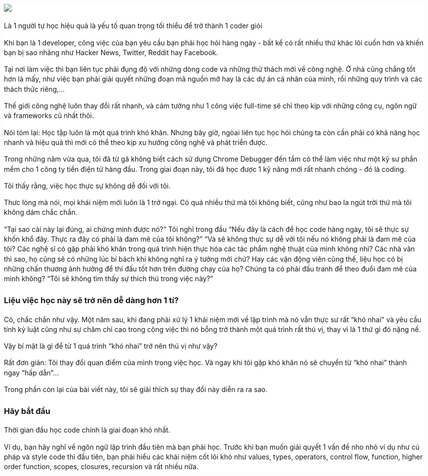 ![](https://images.viblo.asia/568a2885-82cd-4e1d-b615-e7a7eeacb218.gif)

Là 1 người tự học hiệu quả là yếu tố quan trọng tối thiểu để trở thành 1 coder giỏi

Khi bạn là 1 developer, công việc của bạn yêu cầu bạn phải học hỏi hàng ngày - bất kể có rất nhiều thứ khác lôi cuốn hơn và khiến bạn bị sao nhãng như Hacker News, Twitter, Reddit hay Facebook.

Tại nơi làm việc thì bạn liên tục phải đụng độ với những dòng code và những thử thách mới về công nghệ. Ở nhà cũng chẳng tốt hơn là mấy, như việc bạn phải giải quyết những đoạn mã nguồn mở hay là các dự án cá nhân của mình, rồi những quy trình và các thách thức riêng,…

Thế giới công nghệ luôn thay đổi rất nhanh, và cảm tưởng như 1 công việc full-time sẽ chỉ theo kịp với những công cụ, ngôn ngữ và frameworks cũ nhất thôi.

Nói tóm lại: Học tập luôn là một quá trình khó khăn. Nhưng bây giờ, ngòai liên tục học hỏi chúng ta còn cần phải có khả năng học nhanh và hiệu quả thì mới có thể theo kịp xu hướng công nghệ và phát triển được.

Trong những năm vừa qua, tôi đã từ gã không biết cách sử dụng Chrome Debugger đến tầm có thể làm việc như một kỹ sư phần mềm cho 1 công ty tiền điện tử hàng đầu. Trong giai đoạn này, tôi đã học được 1 kỹ năng mới rất nhanh chóng - đó là coding.

Tôi thấy rằng, việc học thực sự không dễ đối với tôi.

Thưc lòng mà nói, mọi khái niệm mới luôn là 1 trở ngại. Có quá nhiều thứ mà tôi không biết, cũng như bao la ngút trời thứ mà tôi không dám chắc chắn.

“Tại sao cái này lại đúng, ai chứng minh được nó?”  Tôi nghĩ trong đầu
“Nếu đây là cách để học code hàng ngày, tôi sẽ thực sự khốn khổ đây. Thực ra đây có phải là đam mê của tôi không?”
“Và sẽ không thực sự dễ với tôi nếu nó không phải là đam mê của tôi? Các nghệ sĩ có gặp phải khó khăn trong quá trình hiện thực hóa các tác phẩm nghệ thuật của mình không nhỉ? Các nhà văn thì sao, họ cũng sẽ có những lúc bí bách khi không nghĩ ra ý tưởng mới chứ? Hay các vận động viên cũng thế, liệu học có bị những chấn thương ảnh hưởng để thi đấu tốt hơn trên đường chạy của họ? Chúng ta có phải đấu tranh để theo đuổi đam mê của mình không?
“Tôi sẽ không tìm thấy sự thích thú trong việc này?”

### Liệu việc học này sẽ trở nên dễ dàng hơn 1 tí?
Có, chắc chắn như vậy. Một năm sau, khi đang phải xử lý 1 khái niệm mới về lập trình mà nó vẫn thực sư rất “khó nhai” và yêu cầu tính kỷ luật cũng như sự chăm chỉ cao trong công việc thì nó bỗng trở thành một quá trình rất thú vị, thay vì là 1 thứ gì đó nặng nề.

Vậy bí mật là gì để từ 1 quá trình “khó nhai” trở nên thú vị như vậy?

Rất đơn giản: Tôi thay đổi quan điểm của mình trong việc học. Và ngay khi tôi gặp khó khăn nó sẽ chuyển từ “khó nhai” thành ngay “hấp dẫn”…

Trong phần còn lại của bài viết này, tôi sẽ giải thích sự thay đổi này diễn ra ra sao.

### Hãy bắt đầu
Thời gian đầu học code chính là giai đoạn khó nhất.

Ví dụ, bạn hãy nghĩ về ngôn ngữ lập trình đầu tiên mà bạn phải học. Trước khi bạn muốn giải quyết 1 vấn đề nho nhỏ ví dụ như cú pháp và style code thì đầu tiên, bạn phải hiểu các khái niệm cốt lõi khó như values, types, operators, control flow, function, higher order function, scopes, closures, recursion và rất nhiều nữa.

